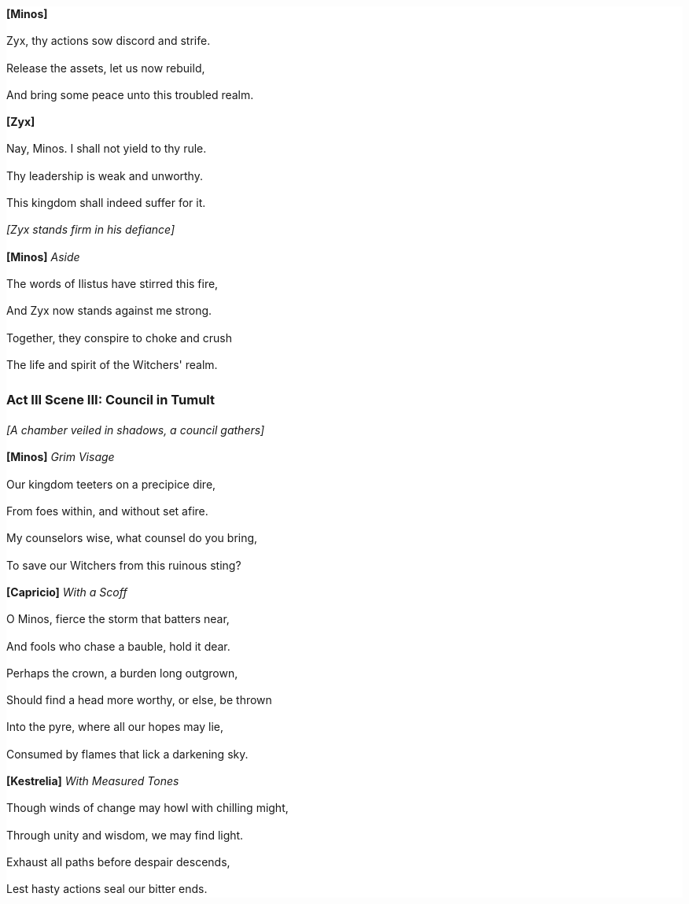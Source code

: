 **[Minos]**

Zyx, thy actions sow discord and strife.  

Release the assets, let us now rebuild,  

And bring some peace unto this troubled realm.

**[Zyx]**

Nay, Minos. I shall not yield to thy rule.  

Thy leadership is weak and unworthy.  

This kingdom shall indeed suffer for it.

*[Zyx stands firm in his defiance]*

**[Minos]** *Aside*

The words of Ilistus have stirred this fire,  

And Zyx now stands against me strong.  

Together, they conspire to choke and crush  

The life and spirit of the Witchers' realm.

### Act III Scene III: Council in Tumult

*[A chamber veiled in shadows, a council gathers]*

**[Minos]** *Grim Visage*

Our kingdom teeters on a precipice dire,

From foes within, and without set afire.

My counselors wise, what counsel do you bring,

To save our Witchers from this ruinous sting?

**[Capricio]** *With a Scoff*

O Minos, fierce the storm that batters near,

And fools who chase a bauble, hold it dear.

Perhaps the crown, a burden long outgrown,

Should find a head more worthy, or else, be thrown

Into the pyre, where all our hopes may lie,

Consumed by flames that lick a darkening sky.

**[Kestrelia]** *With Measured Tones*

Though winds of change may howl with chilling might,

Through unity and wisdom, we may find light.

Exhaust all paths before despair descends,

Lest hasty actions seal our bitter ends.
